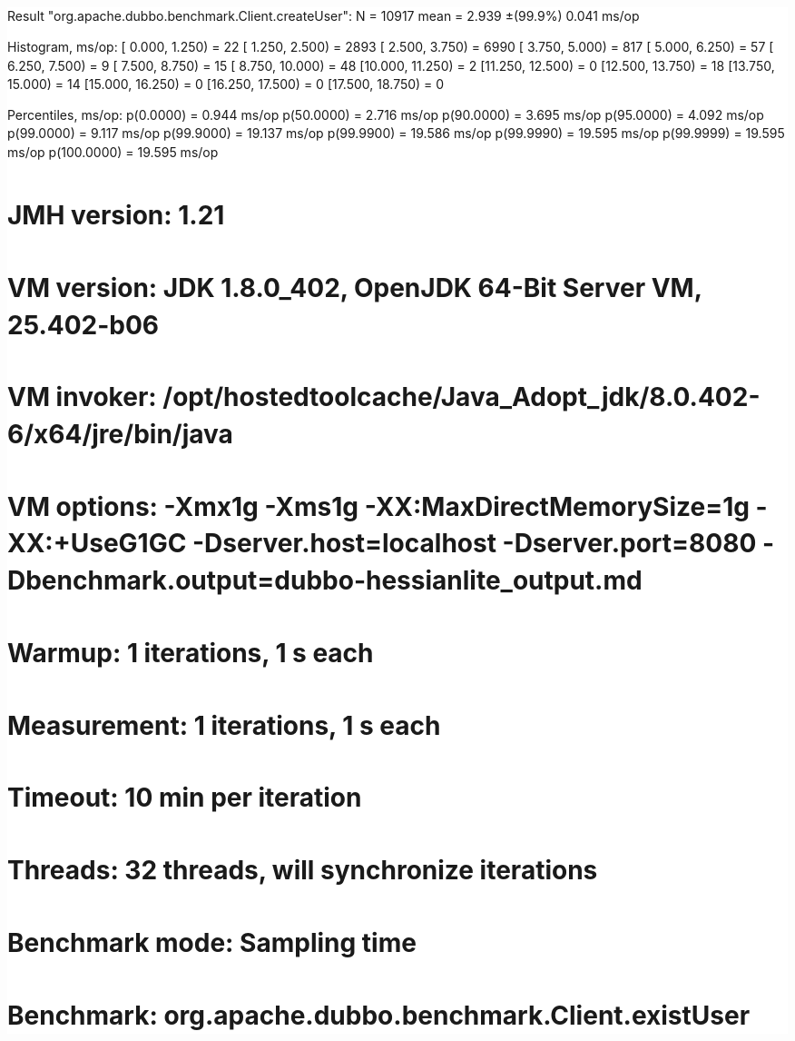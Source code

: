 

Result "org.apache.dubbo.benchmark.Client.createUser":
  N = 10917
  mean =      2.939 ±(99.9%) 0.041 ms/op

  Histogram, ms/op:
    [ 0.000,  1.250) = 22 
    [ 1.250,  2.500) = 2893 
    [ 2.500,  3.750) = 6990 
    [ 3.750,  5.000) = 817 
    [ 5.000,  6.250) = 57 
    [ 6.250,  7.500) = 9 
    [ 7.500,  8.750) = 15 
    [ 8.750, 10.000) = 48 
    [10.000, 11.250) = 2 
    [11.250, 12.500) = 0 
    [12.500, 13.750) = 18 
    [13.750, 15.000) = 14 
    [15.000, 16.250) = 0 
    [16.250, 17.500) = 0 
    [17.500, 18.750) = 0 

  Percentiles, ms/op:
      p(0.0000) =      0.944 ms/op
     p(50.0000) =      2.716 ms/op
     p(90.0000) =      3.695 ms/op
     p(95.0000) =      4.092 ms/op
     p(99.0000) =      9.117 ms/op
     p(99.9000) =     19.137 ms/op
     p(99.9900) =     19.586 ms/op
     p(99.9990) =     19.595 ms/op
     p(99.9999) =     19.595 ms/op
    p(100.0000) =     19.595 ms/op


# JMH version: 1.21
# VM version: JDK 1.8.0_402, OpenJDK 64-Bit Server VM, 25.402-b06
# VM invoker: /opt/hostedtoolcache/Java_Adopt_jdk/8.0.402-6/x64/jre/bin/java
# VM options: -Xmx1g -Xms1g -XX:MaxDirectMemorySize=1g -XX:+UseG1GC -Dserver.host=localhost -Dserver.port=8080 -Dbenchmark.output=dubbo-hessianlite_output.md
# Warmup: 1 iterations, 1 s each
# Measurement: 1 iterations, 1 s each
# Timeout: 10 min per iteration
# Threads: 32 threads, will synchronize iterations
# Benchmark mode: Sampling time
# Benchmark: org.apache.dubbo.benchmark.Client.existUser
